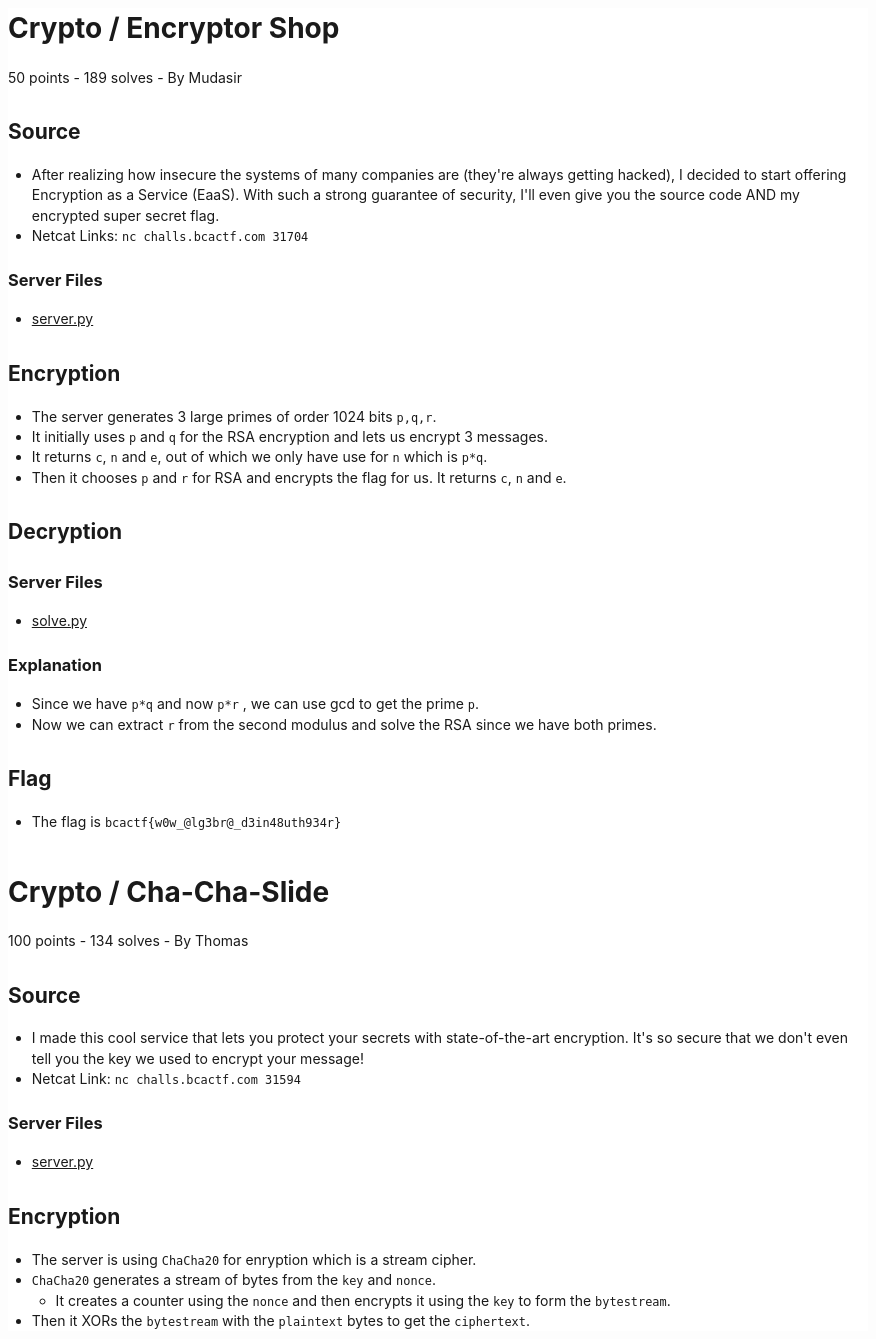 

# Crypto / Encryptor Shop
50 points - 189 solves - By Mudasir

## Source
- After realizing how insecure the systems of many companies are (they're always getting hacked), I decided to start offering Encryption as a Service (EaaS). With such a strong guarantee of security, I'll even give you the source code AND my encrypted super secret flag.
- Netcat Links: `nc challs.bcactf.com 31704`
### Server Files
- [server.py](./assets/scripts/Encryptor-Shop/server.py)

## Encryption
- The server generates 3 large primes of order 1024 bits `p,q,r`.
- It initially uses `p` and `q` for the RSA encryption and lets us encrypt 3 messages.
- It returns `c`, `n` and `e`, out of which we only have use for `n` which is `p*q`.
- Then it chooses `p` and `r` for RSA and encrypts the flag for us. It returns `c`, `n` and `e`.

## Decryption
### Server Files
- [solve.py](./assets/scripts/Encryptor-Shop/solve.py)
### Explanation
- Since we have `p*q` and now `p*r` , we can use gcd to get the prime `p`. 
- Now we can extract `r` from the second modulus and solve the RSA since we have both primes.

## Flag
- The flag is `bcactf{w0w_@lg3br@_d3in48uth934r}`



# Crypto / Cha-Cha-Slide
100 points - 134 solves - By Thomas

## Source
- I made this cool service that lets you protect your secrets with state-of-the-art encryption. It's so secure that we don't even tell you the key we used to encrypt your message!
- Netcat Link: `nc challs.bcactf.com 31594`
### Server Files
- [server.py](./assets/scripts/cha-cha-slide/server.py)

## Encryption
- The server is using `ChaCha20` for enryption which is a stream cipher.
- `ChaCha20` generates a stream of bytes from the `key` and `nonce`.
    - It creates a counter using the `nonce` and then encrypts it using the `key` to form the `bytestream`.
- Then it XORs the `bytestream` with the `plaintext` bytes to get the `ciphertext`.
